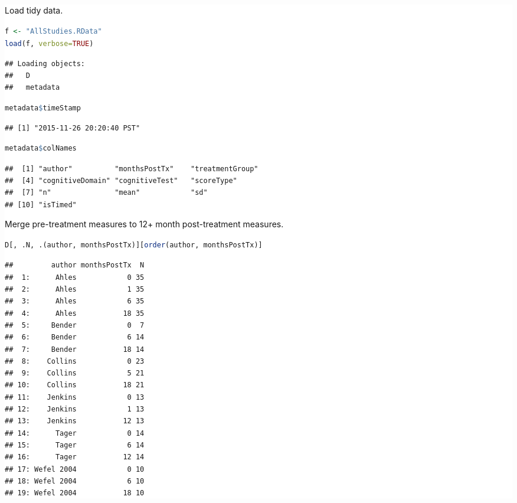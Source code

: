 Load tidy data.


```r
f <- "AllStudies.RData"
load(f, verbose=TRUE)
```

```
## Loading objects:
##   D
##   metadata
```

```r
metadata$timeStamp
```

```
## [1] "2015-11-26 20:20:40 PST"
```

```r
metadata$colNames
```

```
##  [1] "author"          "monthsPostTx"    "treatmentGroup" 
##  [4] "cognitiveDomain" "cognitiveTest"   "scoreType"      
##  [7] "n"               "mean"            "sd"             
## [10] "isTimed"
```

Merge pre-treatment measures to 12+ month post-treatment measures.


```r
D[, .N, .(author, monthsPostTx)][order(author, monthsPostTx)]
```

```
##         author monthsPostTx  N
##  1:      Ahles            0 35
##  2:      Ahles            1 35
##  3:      Ahles            6 35
##  4:      Ahles           18 35
##  5:     Bender            0  7
##  6:     Bender            6 14
##  7:     Bender           18 14
##  8:    Collins            0 23
##  9:    Collins            5 21
## 10:    Collins           18 21
## 11:    Jenkins            0 13
## 12:    Jenkins            1 13
## 13:    Jenkins           12 13
## 14:      Tager            0 14
## 15:      Tager            6 14
## 16:      Tager           12 14
## 17: Wefel 2004            0 10
## 18: Wefel 2004            6 10
## 19: Wefel 2004           18 10
```
